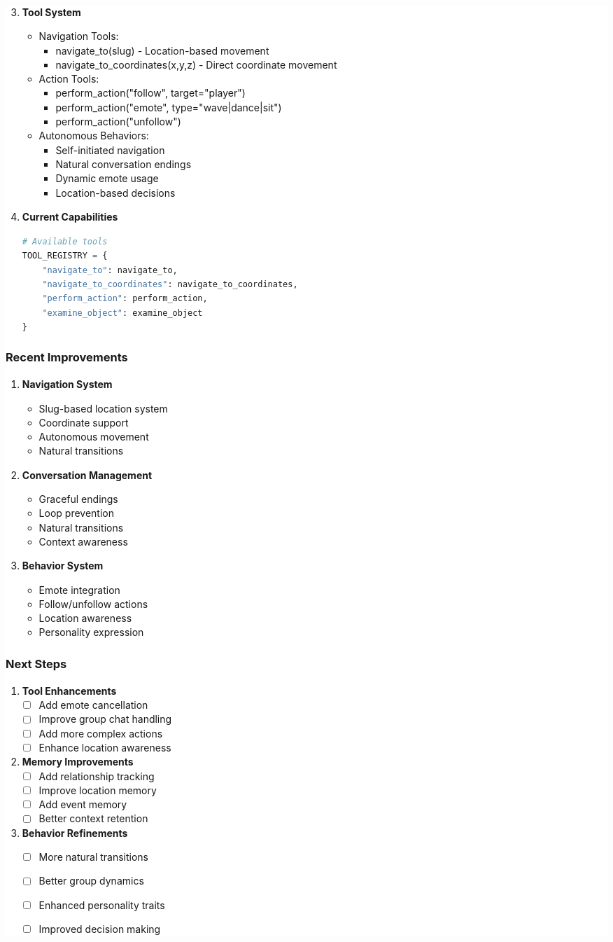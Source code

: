 3. **Tool System**
   - Navigation Tools:
     * navigate_to(slug) - Location-based movement
     * navigate_to_coordinates(x,y,z) - Direct coordinate movement
   - Action Tools:
     * perform_action("follow", target="player")
     * perform_action("emote", type="wave|dance|sit")
     * perform_action("unfollow")
   - Autonomous Behaviors:
     * Self-initiated navigation
     * Natural conversation endings
     * Dynamic emote usage
     * Location-based decisions

4. **Current Capabilities**
   ```python
   # Available tools
   TOOL_REGISTRY = {
       "navigate_to": navigate_to,
       "navigate_to_coordinates": navigate_to_coordinates,
       "perform_action": perform_action,
       "examine_object": examine_object
   }
   ```

### Recent Improvements
1. **Navigation System**
   - Slug-based location system
   - Coordinate support
   - Autonomous movement
   - Natural transitions

2. **Conversation Management**
   - Graceful endings
   - Loop prevention
   - Natural transitions
   - Context awareness

3. **Behavior System**
   - Emote integration
   - Follow/unfollow actions
   - Location awareness
   - Personality expression

### Next Steps
1. **Tool Enhancements**
   - [ ] Add emote cancellation
   - [ ] Improve group chat handling
   - [ ] Add more complex actions
   - [ ] Enhance location awareness

2. **Memory Improvements**
   - [ ] Add relationship tracking
   - [ ] Improve location memory
   - [ ] Add event memory
   - [ ] Better context retention

3. **Behavior Refinements**
   - [ ] More natural transitions
   - [ ] Better group dynamics
   - [ ] Enhanced personality traits
   - [ ] Improved decision making

